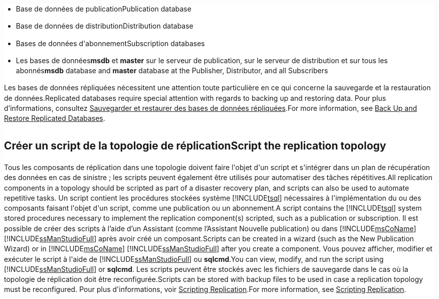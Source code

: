 -   <span data-ttu-id="6202a-122">Base de données de publication</span><span class="sxs-lookup"><span data-stu-id="6202a-122">Publication database</span></span>  
  
-   <span data-ttu-id="6202a-123">Base de données de distribution</span><span class="sxs-lookup"><span data-stu-id="6202a-123">Distribution database</span></span>  
  
-   <span data-ttu-id="6202a-124">Bases de données d'abonnement</span><span class="sxs-lookup"><span data-stu-id="6202a-124">Subscription databases</span></span>  
  
-   <span data-ttu-id="6202a-125">Les bases de données**msdb** et **master** sur le serveur de publication, sur le serveur de distribution et sur tous les abonnés</span><span class="sxs-lookup"><span data-stu-id="6202a-125">**msdb** database and **master** database at the Publisher, Distributor, and all Subscribers</span></span>  
  
 <span data-ttu-id="6202a-126">Les bases de données répliquées nécessitent une attention toute particulière en ce qui concerne la sauvegarde et la restauration de données.</span><span class="sxs-lookup"><span data-stu-id="6202a-126">Replicated databases require special attention with regards to backing up and restoring data.</span></span> <span data-ttu-id="6202a-127">Pour plus d’informations, consultez [Sauvegarder et restaurer des bases de données répliquées](back-up-and-restore-replicated-databases.md).</span><span class="sxs-lookup"><span data-stu-id="6202a-127">For more information, see [Back Up and Restore Replicated Databases](back-up-and-restore-replicated-databases.md).</span></span>  
  
## <a name="script-the-replication-topology"></a><span data-ttu-id="6202a-128">Créer un script de la topologie de réplication</span><span class="sxs-lookup"><span data-stu-id="6202a-128">Script the replication topology</span></span>  
 <span data-ttu-id="6202a-129">Tous les composants de réplication dans une topologie doivent faire l'objet d'un script et s'intégrer dans un plan de récupération des données en cas de sinistre ; les scripts peuvent également être utilisés pour automatiser des tâches répétitives.</span><span class="sxs-lookup"><span data-stu-id="6202a-129">All replication components in a topology should be scripted as part of a disaster recovery plan, and scripts can also be used to automate repetitive tasks.</span></span> <span data-ttu-id="6202a-130">Un script contient les procédures stockées système [!INCLUDE[tsql](../../../includes/tsql-md.md)] nécessaires à l'implémentation du ou des composants faisant l'objet d'un script, comme une publication ou un abonnement.</span><span class="sxs-lookup"><span data-stu-id="6202a-130">A script contains the [!INCLUDE[tsql](../../../includes/tsql-md.md)] system stored procedures necessary to implement the replication component(s) scripted, such as a publication or subscription.</span></span> <span data-ttu-id="6202a-131">Il est possible de créer des scripts à l’aide d’un Assistant (comme l’Assistant Nouvelle publication) ou dans [!INCLUDE[msCoName](../../../includes/msconame-md.md)] [!INCLUDE[ssManStudioFull](../../../includes/ssmanstudiofull-md.md)] après avoir créé un composant.</span><span class="sxs-lookup"><span data-stu-id="6202a-131">Scripts can be created in a wizard (such as the New Publication Wizard) or in [!INCLUDE[msCoName](../../../includes/msconame-md.md)] [!INCLUDE[ssManStudioFull](../../../includes/ssmanstudiofull-md.md)] after you create a component.</span></span> <span data-ttu-id="6202a-132">Vous pouvez afficher, modifier et exécuter le script à l'aide de [!INCLUDE[ssManStudioFull](../../../includes/ssmanstudiofull-md.md)] ou **sqlcmd**.</span><span class="sxs-lookup"><span data-stu-id="6202a-132">You can view, modify, and run the script using [!INCLUDE[ssManStudioFull](../../../includes/ssmanstudiofull-md.md)] or **sqlcmd**.</span></span> <span data-ttu-id="6202a-133">Les scripts peuvent être stockés avec les fichiers de sauvegarde dans le cas où la topologie de réplication doit être reconfigurée.</span><span class="sxs-lookup"><span data-stu-id="6202a-133">Scripts can be stored with backup files to be used in case a replication topology must be reconfigured.</span></span> <span data-ttu-id="6202a-134">Pour plus d'informations, voir [Scripting Replication](../scripting-replication.md).</span><span class="sxs-lookup"><span data-stu-id="6202a-134">For more information, see [Scripting Replication](../scripting-replication.md).</span></span>  
  